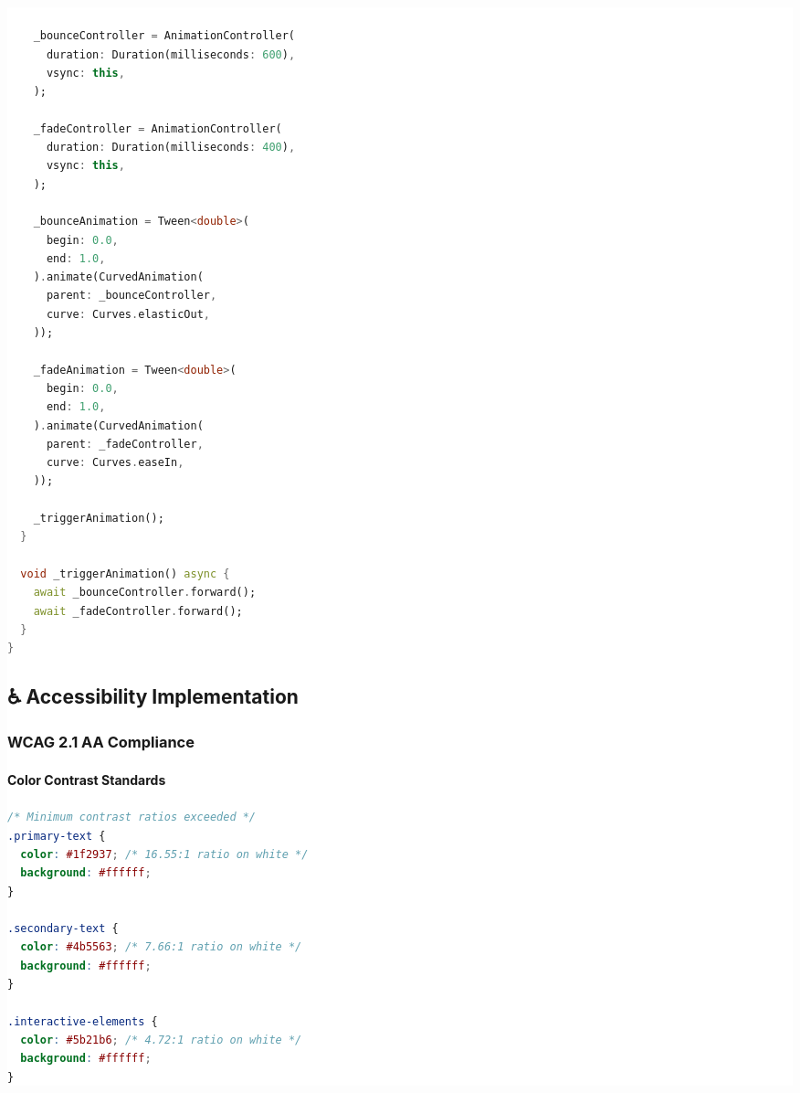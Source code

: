 ```dart

    _bounceController = AnimationController(
      duration: Duration(milliseconds: 600),
      vsync: this,
    );

    _fadeController = AnimationController(
      duration: Duration(milliseconds: 400),
      vsync: this,
    );

    _bounceAnimation = Tween<double>(
      begin: 0.0,
      end: 1.0,
    ).animate(CurvedAnimation(
      parent: _bounceController,
      curve: Curves.elasticOut,
    ));

    _fadeAnimation = Tween<double>(
      begin: 0.0,
      end: 1.0,
    ).animate(CurvedAnimation(
      parent: _fadeController,
      curve: Curves.easeIn,
    ));

    _triggerAnimation();
  }

  void _triggerAnimation() async {
    await _bounceController.forward();
    await _fadeController.forward();
  }
}
```

## ♿ Accessibility Implementation

### WCAG 2.1 AA Compliance

#### Color Contrast Standards

```css
/* Minimum contrast ratios exceeded */
.primary-text {
  color: #1f2937; /* 16.55:1 ratio on white */
  background: #ffffff;
}

.secondary-text {
  color: #4b5563; /* 7.66:1 ratio on white */
  background: #ffffff;
}

.interactive-elements {
  color: #5b21b6; /* 4.72:1 ratio on white */
  background: #ffffff;
}
```
